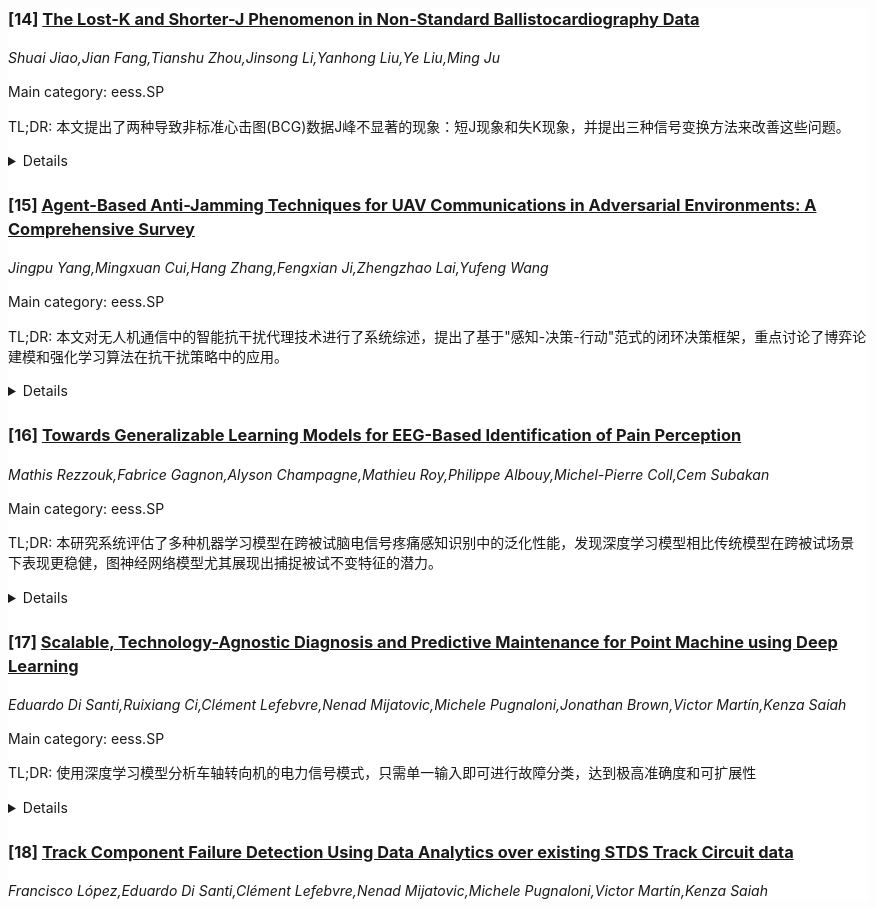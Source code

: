 ### [14] [The Lost-K and Shorter-J Phenomenon in Non-Standard Ballistocardiography Data](https://arxiv.org/abs/2508.11686)
*Shuai Jiao,Jian Fang,Tianshu Zhou,Jinsong Li,Yanhong Liu,Ye Liu,Ming Ju*

Main category: eess.SP

TL;DR: 本文提出了两种导致非标准心击图(BCG)数据J峰不显著的现象：短J现象和失K现象，并提出三种信号变换方法来改善这些问题。


<details><summary>Details</summary></details>


### [15] [Agent-Based Anti-Jamming Techniques for UAV Communications in Adversarial Environments: A Comprehensive Survey](https://arxiv.org/abs/2508.11687)
*Jingpu Yang,Mingxuan Cui,Hang Zhang,Fengxian Ji,Zhengzhao Lai,Yufeng Wang*

Main category: eess.SP

TL;DR: 本文对无人机通信中的智能抗干扰代理技术进行了系统综述，提出了基于"感知-决策-行动"范式的闭环决策框架，重点讨论了博弈论建模和强化学习算法在抗干扰策略中的应用。


<details><summary>Details</summary></details>


### [16] [Towards Generalizable Learning Models for EEG-Based Identification of Pain Perception](https://arxiv.org/abs/2508.11691)
*Mathis Rezzouk,Fabrice Gagnon,Alyson Champagne,Mathieu Roy,Philippe Albouy,Michel-Pierre Coll,Cem Subakan*

Main category: eess.SP

TL;DR: 本研究系统评估了多种机器学习模型在跨被试脑电信号疼痛感知识别中的泛化性能，发现深度学习模型相比传统模型在跨被试场景下表现更稳健，图神经网络模型尤其展现出捕捉被试不变特征的潜力。


<details><summary>Details</summary></details>


### [17] [Scalable, Technology-Agnostic Diagnosis and Predictive Maintenance for Point Machine using Deep Learning](https://arxiv.org/abs/2508.11692)
*Eduardo Di Santi,Ruixiang Ci,Clément Lefebvre,Nenad Mijatovic,Michele Pugnaloni,Jonathan Brown,Victor Martín,Kenza Saiah*

Main category: eess.SP

TL;DR: 使用深度学习模型分析车轴转向机的电力信号模式，只需单一输入即可进行故障分类，达到极高准确度和可扩展性


<details><summary>Details</summary></details>


### [18] [Track Component Failure Detection Using Data Analytics over existing STDS Track Circuit data](https://arxiv.org/abs/2508.11693)
*Francisco López,Eduardo Di Santi,Clément Lefebvre,Nenad Mijatovic,Michele Pugnaloni,Victor Martín,Kenza Saiah*
